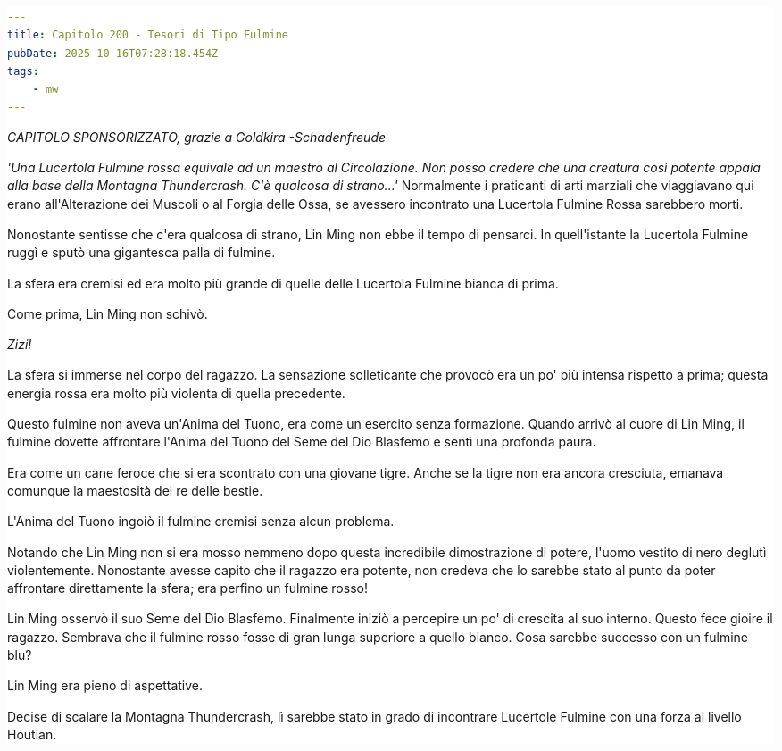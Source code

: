 ```yaml
---
title: Capitolo 200 - Tesori di Tipo Fulmine
pubDate: 2025-10-16T07:28:18.454Z
tags:
    - mw
---
```



<em>CAPITOLO SPONSORIZZATO, grazie a Goldkira
-Schadenfreude</em>


<em>'Una Lucertola Fulmine rossa equivale ad un maestro al Circolazione. Non posso credere che una creatura così potente appaia alla base della Montagna Thundercrash. C'è qualcosa di strano...'</em> Normalmente i praticanti di arti marziali che viaggiavano qui erano all'Alterazione dei Muscoli o al Forgia delle Ossa, se avessero incontrato una Lucertola Fulmine Rossa sarebbero morti.


Nonostante sentisse che c'era qualcosa di strano, Lin Ming non ebbe il tempo di pensarci. In quell'istante la Lucertola Fulmine ruggì e sputò una gigantesca palla di fulmine.


La sfera era cremisi ed era molto più grande di quelle delle Lucertola Fulmine bianca di prima.


Come prima, Lin Ming non schivò.


<em>Zizi!</em>


La sfera si immerse nel corpo del ragazzo. La sensazione solleticante che provocò era un po' più intensa rispetto a prima; questa energia rossa era molto più violenta di quella precedente.


Questo fulmine non aveva un'Anima del Tuono, era come un esercito senza formazione.
Quando arrivò al cuore di Lin Ming, il fulmine dovette affrontare l'Anima del Tuono del Seme del Dio Blasfemo e sentì una profonda paura.


Era come un cane feroce che si era scontrato con una giovane tigre. Anche se la tigre non era ancora cresciuta, emanava comunque la maestosità del re delle bestie.


L'Anima del Tuono ingoiò il fulmine cremisi senza alcun problema.


Notando che Lin Ming non si era mosso nemmeno dopo questa incredibile dimostrazione di potere, l'uomo vestito di nero deglutì violentemente. Nonostante avesse capito che il ragazzo era potente, non credeva che lo sarebbe stato al punto da poter affrontare direttamente la sfera; era perfino un fulmine rosso!


Lin Ming osservò il suo Seme del Dio Blasfemo. Finalmente iniziò a percepire un po' di crescita al suo interno. Questo fece gioire il ragazzo. Sembrava che il fulmine rosso fosse di gran lunga superiore a quello bianco. Cosa sarebbe successo con un fulmine blu?


Lin Ming era pieno di aspettative.


Decise di scalare la Montagna Thundercrash, lì sarebbe stato in grado di incontrare Lucertole Fulmine con una forza al livello Houtian.
